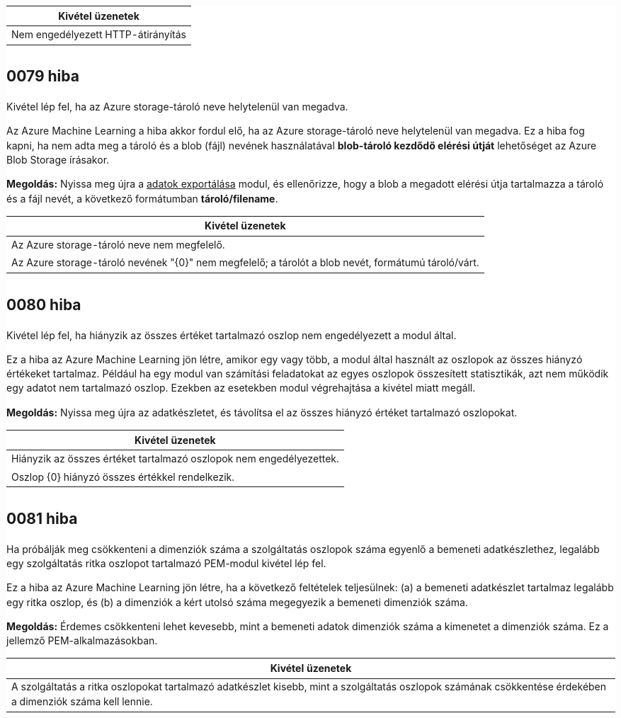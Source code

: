 |Kivétel üzenetek|  
|------------------------|  
|Nem engedélyezett HTTP-átirányítás|  
  

## <a name="error-0079"></a>0079 hiba  
 Kivétel lép fel, ha az Azure storage-tároló neve helytelenül van megadva.  
  
 Az Azure Machine Learning a hiba akkor fordul elő, ha az Azure storage-tároló neve helytelenül van megadva. Ez a hiba fog kapni, ha nem adta meg a tároló és a blob (fájl) nevének használatával **blob-tároló kezdődő elérési útját** lehetőséget az Azure Blob Storage írásakor.  
  
**Megoldás:** Nyissa meg újra a [adatok exportálása](export-data.md) modul, és ellenőrizze, hogy a blob a megadott elérési útja tartalmazza a tároló és a fájl nevét, a következő formátumban **tároló/filename**.  
  
|Kivétel üzenetek|  
|------------------------|  
|Az Azure storage-tároló neve nem megfelelő.|  
|Az Azure storage-tároló nevének "{0}" nem megfelelő; a tárolót a blob nevét, formátumú tároló/várt.|  
  

## <a name="error-0080"></a>0080 hiba  
 Kivétel lép fel, ha hiányzik az összes értéket tartalmazó oszlop nem engedélyezett a modul által.  
  
 Ez a hiba az Azure Machine Learning jön létre, amikor egy vagy több, a modul által használt az oszlopok az összes hiányzó értékeket tartalmaz. Például ha egy modul van számítási feladatokat az egyes oszlopok összesített statisztikák, azt nem működik egy adatot nem tartalmazó oszlop. Ezekben az esetekben modul végrehajtása a kivétel miatt megáll.  
  
**Megoldás:** Nyissa meg újra az adatkészletet, és távolítsa el az összes hiányzó értéket tartalmazó oszlopokat.  
  
|Kivétel üzenetek|  
|------------------------|  
|Hiányzik az összes értéket tartalmazó oszlopok nem engedélyezettek.|  
|Oszlop {0} hiányzó összes értékkel rendelkezik.|  
  

## <a name="error-0081"></a>0081 hiba  
 Ha próbálják meg csökkenteni a dimenziók száma a szolgáltatás oszlopok száma egyenlő a bemeneti adatkészlethez, legalább egy szolgáltatás ritka oszlopot tartalmazó PEM-modul kivétel lép fel.  
  
 Ez a hiba az Azure Machine Learning jön létre, ha a következő feltételek teljesülnek: (a) a bemeneti adatkészlet tartalmaz legalább egy ritka oszlop, és (b) a dimenziók a kért utolsó száma megegyezik a bemeneti dimenziók száma.  
  
**Megoldás:** Érdemes csökkenteni lehet kevesebb, mint a bemeneti adatok dimenziók száma a kimenetet a dimenziók száma. Ez a jellemző PEM-alkalmazásokban.   
  
|Kivétel üzenetek|  
|------------------------|  
|A szolgáltatás a ritka oszlopokat tartalmazó adatkészlet kisebb, mint a szolgáltatás oszlopok számának csökkentése érdekében a dimenziók száma kell lennie.|  
 